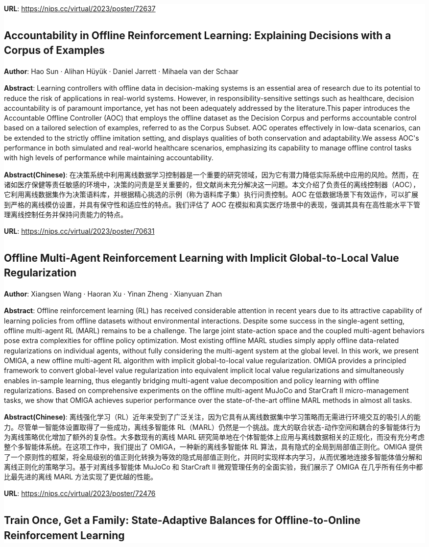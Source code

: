 **URL**: https://nips.cc/virtual/2023/poster/72637

## Accountability in Offline Reinforcement Learning: Explaining Decisions with a Corpus of Examples

**Author**: Hao Sun · Alihan Hüyük · Daniel Jarrett · Mihaela van der Schaar

**Abstract**: Learning controllers with offline data in decision-making systems is an essential area of research due to its potential to reduce the risk of applications in real-world systems. However, in responsibility-sensitive settings such as healthcare, decision accountability is of paramount importance, yet has not been adequately addressed by the literature.This paper introduces the Accountable Offline Controller (AOC) that employs the offline dataset as the Decision Corpus and performs accountable control based on a tailored selection of examples, referred to as the Corpus Subset. AOC operates effectively in low-data scenarios, can be extended to the strictly offline imitation setting, and displays qualities of both conservation and adaptability.We assess AOC's performance in both simulated and real-world healthcare scenarios, emphasizing its capability to manage offline control tasks with high levels of performance while maintaining accountability.

**Abstract(Chinese)**: 在决策系统中利用离线数据学习控制器是一个重要的研究领域，因为它有潜力降低实际系统中应用的风险。然而，在诸如医疗保健等责任敏感的环境中，决策的问责是至关重要的，但文献尚未充分解决这一问题。本文介绍了负责任的离线控制器（AOC），它利用离线数据集作为决策语料库，并根据精心挑选的示例（称为语料库子集）执行问责控制。AOC 在低数据场景下有效运作，可以扩展到严格的离线模仿设置，并具有保守性和适应性的特点。我们评估了 AOC 在模拟和真实医疗场景中的表现，强调其具有在高性能水平下管理离线控制任务并保持问责能力的特点。

**URL**: https://nips.cc/virtual/2023/poster/70631

## Offline Multi-Agent Reinforcement Learning with Implicit Global-to-Local Value Regularization

**Author**: Xiangsen Wang · Haoran Xu · Yinan Zheng · Xianyuan Zhan

**Abstract**: Offline reinforcement learning (RL) has received considerable attention in recent years due to its attractive capability of learning policies from offline datasets without environmental interactions. Despite some success in the single-agent setting, offline multi-agent RL (MARL) remains to be a challenge. The large joint state-action space and the coupled multi-agent behaviors pose extra complexities for offline policy optimization. Most existing offline MARL studies simply apply offline data-related regularizations on individual agents, without fully considering the multi-agent system at the global level. In this work, we present OMIGA, a new offline multi-agent RL algorithm with implicit global-to-local value regularization. OMIGA provides a principled framework to convert global-level value regularization into equivalent implicit local value regularizations and simultaneously enables in-sample learning, thus elegantly bridging multi-agent value decomposition and policy learning with offline regularizations. Based on comprehensive experiments on the offline multi-agent MuJoCo and StarCraft II micro-management tasks, we show that OMIGA achieves superior performance over the state-of-the-art offline MARL methods in almost all tasks.

**Abstract(Chinese)**: 离线强化学习（RL）近年来受到了广泛关注，因为它具有从离线数据集中学习策略而无需进行环境交互的吸引人的能力。尽管单一智能体设置取得了一些成功，离线多智能体 RL（MARL）仍然是一个挑战。庞大的联合状态-动作空间和耦合的多智能体行为为离线策略优化增加了额外的复杂性。大多数现有的离线 MARL 研究简单地在个体智能体上应用与离线数据相关的正规化，而没有充分考虑整个多智能体系统。在这项工作中，我们提出了 OMIGA，一种新的离线多智能体 RL 算法，具有隐式的全局到局部值正则化。OMIGA 提供了一个原则性的框架，将全局级别的值正则化转换为等效的隐式局部值正则化，并同时实现样本内学习，从而优雅地连接多智能体值分解和离线正则化的策略学习。基于对离线多智能体 MuJoCo 和 StarCraft II 微观管理任务的全面实验，我们展示了 OMIGA 在几乎所有任务中都比最先进的离线 MARL 方法实现了更优越的性能。

**URL**: https://nips.cc/virtual/2023/poster/72476

## Train Once, Get a Family: State-Adaptive Balances for Offline-to-Online Reinforcement Learning
